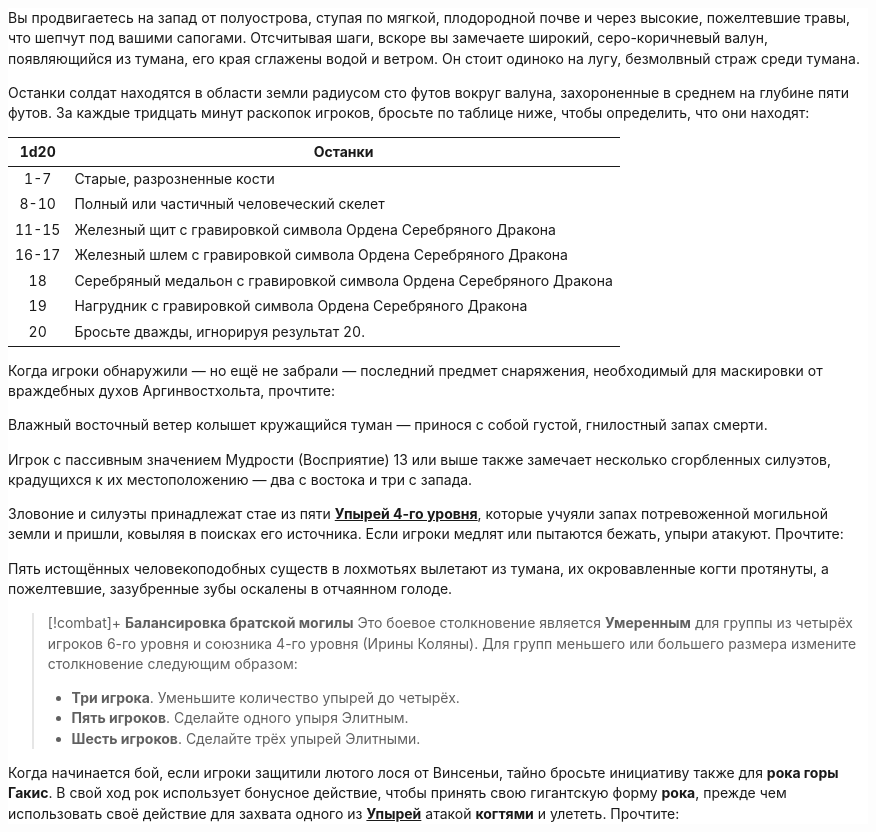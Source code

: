 <div class="description">
<p>Вы продвигаетесь на запад от полуострова, ступая по мягкой, плодородной почве и через высокие, пожелтевшие травы, что шепчут под вашими сапогами. Отсчитывая шаги, вскоре вы замечаете широкий, серо-коричневый валун, появляющийся из тумана, его края сглажены водой и ветром. Он стоит одиноко на лугу, безмолвный страж среди тумана.</p>
</div>

Останки солдат находятся в области земли радиусом сто футов вокруг валуна, захороненные в среднем на глубине пяти футов. За каждые тридцать минут раскопок игроков, бросьте по таблице ниже, чтобы определить, что они находят:

| 1d20 | Останки |
| :--: | ---- |
| 1-7 | Старые, разрозненные кости |
| 8-10 | Полный или частичный человеческий скелет |
| 11-15 | Железный щит с гравировкой символа Ордена Серебряного Дракона |
| 16-17 | Железный шлем с гравировкой символа Ордена Серебряного Дракона |
| 18 | Серебряный медальон с гравировкой символа Ордена Серебряного Дракона |
| 19 | Нагрудник с гравировкой символа Ордена Серебряного Дракона |
| 20 | Бросьте дважды, игнорируя результат 20. |

Когда игроки обнаружили — но ещё не забрали — последний предмет снаряжения, необходимый для маскировки от враждебных духов Аргинвостхольта, прочтите:

<div class="description">
<p>Влажный восточный ветер колышет кружащийся туман — принося с собой густой, гнилостный запах смерти.</p>
</div>

Игрок с пассивным значением Мудрости (Восприятие) 13 или выше также замечает несколько сгорбленных силуэтов, крадущихся к их местоположению — два с востока и три с запада.

Зловоние и силуэты принадлежат стае из пяти **[Упырей 4-го уровня](https://2e.aonprd.com/Monsters.aspx?ID=219)**, которые учуяли запах потревоженной могильной земли и пришли, ковыляя в поисках его источника. Если игроки медлят или пытаются бежать, упыри атакуют. Прочтите:

<div class="description">
<p>Пять истощённых человекоподобных существ в лохмотьях вылетают из тумана, их окровавленные когти протянуты, а пожелтевшие, зазубренные зубы оскалены в отчаянном голоде.</p>
</div>

> [!combat]+ **Балансировка братской могилы**
> Это боевое столкновение является **Умеренным** для группы из четырёх игроков 6-го уровня и союзника 4-го уровня (Ирины Коляны). Для групп меньшего или большего размера измените столкновение следующим образом:
> * **Три игрока**. Уменьшите количество упырей до четырёх.
> * **Пять игроков**. Сделайте одного упыря Элитным.
> * **Шесть игроков**. Сделайте трёх упырей Элитными.

Когда начинается бой, если игроки защитили лютого лося от Винсеньи, тайно бросьте инициативу также для **рока горы Гакис**. В свой ход рок использует бонусное действие, чтобы принять свою гигантскую форму **рока**, прежде чем использовать своё действие для захвата одного из **[Упырей](https://2e.aonprd.com/Monsters.aspx?ID=219)** атакой **когтями** и улететь. Прочтите:
